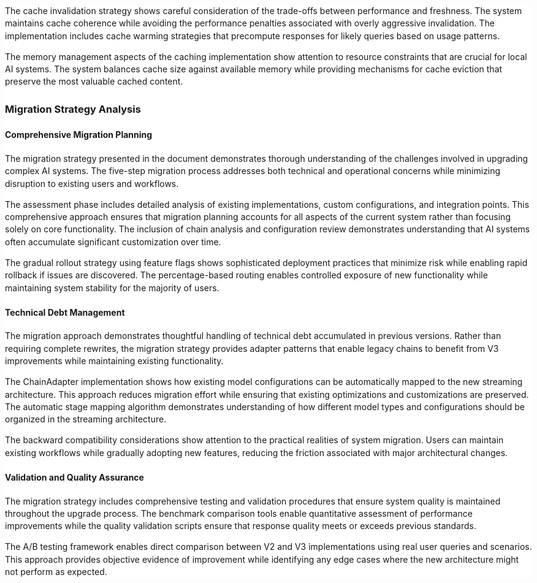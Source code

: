 The cache invalidation strategy shows careful consideration of the trade-offs between performance and freshness. The system maintains cache coherence while avoiding the performance penalties associated with overly aggressive invalidation. The implementation includes cache warming strategies that precompute responses for likely queries based on usage patterns.

The memory management aspects of the caching implementation show attention to resource constraints that are crucial for local AI systems. The system balances cache size against available memory while providing mechanisms for cache eviction that preserve the most valuable cached content.

### Migration Strategy Analysis

#### Comprehensive Migration Planning

The migration strategy presented in the document demonstrates thorough understanding of the challenges involved in upgrading complex AI systems. The five-step migration process addresses both technical and operational concerns while minimizing disruption to existing users and workflows.

The assessment phase includes detailed analysis of existing implementations, custom configurations, and integration points. This comprehensive approach ensures that migration planning accounts for all aspects of the current system rather than focusing solely on core functionality. The inclusion of chain analysis and configuration review demonstrates understanding that AI systems often accumulate significant customization over time.

The gradual rollout strategy using feature flags shows sophisticated deployment practices that minimize risk while enabling rapid rollback if issues are discovered. The percentage-based routing enables controlled exposure of new functionality while maintaining system stability for the majority of users.

#### Technical Debt Management

The migration approach demonstrates thoughtful handling of technical debt accumulated in previous versions. Rather than requiring complete rewrites, the migration strategy provides adapter patterns that enable legacy chains to benefit from V3 improvements while maintaining existing functionality.

The ChainAdapter implementation shows how existing model configurations can be automatically mapped to the new streaming architecture. This approach reduces migration effort while ensuring that existing optimizations and customizations are preserved. The automatic stage mapping algorithm demonstrates understanding of how different model types and configurations should be organized in the streaming architecture.

The backward compatibility considerations show attention to the practical realities of system migration. Users can maintain existing workflows while gradually adopting new features, reducing the friction associated with major architectural changes.

#### Validation and Quality Assurance

The migration strategy includes comprehensive testing and validation procedures that ensure system quality is maintained throughout the upgrade process. The benchmark comparison tools enable quantitative assessment of performance improvements while the quality validation scripts ensure that response quality meets or exceeds previous standards.

The A/B testing framework enables direct comparison between V2 and V3 implementations using real user queries and scenarios. This approach provides objective evidence of improvement while identifying any edge cases where the new architecture might not perform as expected.
